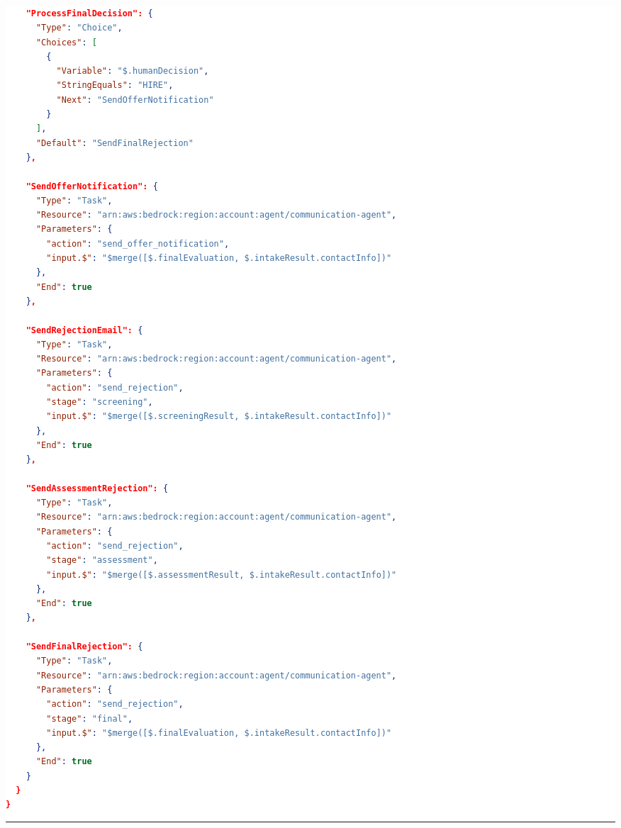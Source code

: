 ```json
    "ProcessFinalDecision": {
      "Type": "Choice",
      "Choices": [
        {
          "Variable": "$.humanDecision",
          "StringEquals": "HIRE",
          "Next": "SendOfferNotification"
        }
      ],
      "Default": "SendFinalRejection"
    },
    
    "SendOfferNotification": {
      "Type": "Task",
      "Resource": "arn:aws:bedrock:region:account:agent/communication-agent",
      "Parameters": {
        "action": "send_offer_notification",
        "input.$": "$merge([$.finalEvaluation, $.intakeResult.contactInfo])"
      },
      "End": true
    },
    
    "SendRejectionEmail": {
      "Type": "Task",
      "Resource": "arn:aws:bedrock:region:account:agent/communication-agent",
      "Parameters": {
        "action": "send_rejection",
        "stage": "screening",
        "input.$": "$merge([$.screeningResult, $.intakeResult.contactInfo])"
      },
      "End": true
    },
    
    "SendAssessmentRejection": {
      "Type": "Task",
      "Resource": "arn:aws:bedrock:region:account:agent/communication-agent",
      "Parameters": {
        "action": "send_rejection",
        "stage": "assessment",
        "input.$": "$merge([$.assessmentResult, $.intakeResult.contactInfo])"
      },
      "End": true
    },
    
    "SendFinalRejection": {
      "Type": "Task",
      "Resource": "arn:aws:bedrock:region:account:agent/communication-agent",
      "Parameters": {
        "action": "send_rejection",
        "stage": "final",
        "input.$": "$merge([$.finalEvaluation, $.intakeResult.contactInfo])"
      },
      "End": true
    }
  }
}
```

---